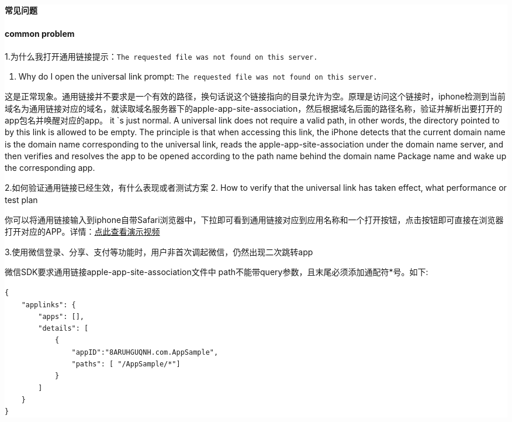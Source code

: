 #### 常见问题
#### common problem

1.为什么我打开通用链接提示：`The requested file was not found on this server.`
1. Why do I open the universal link prompt: `The requested file was not found on this server.`

这是正常现象。通用链接并不要求是一个有效的路径，换句话说这个链接指向的目录允许为空。原理是访问这个链接时，iphone检测到当前域名为通用链接对应的域名，就读取域名服务器下的apple-app-site-association，然后根据域名后面的路径名称，验证并解析出要打开的app包名并唤醒对应的app。
it `s just normal. A universal link does not require a valid path, in other words, the directory pointed to by this link is allowed to be empty. The principle is that when accessing this link, the iPhone detects that the current domain name is the domain name corresponding to the universal link, reads the apple-app-site-association under the domain name server, and then verifies and resolves the app to be opened according to the path name behind the domain name Package name and wake up the corresponding app.

2.如何验证通用链接已经生效，有什么表现或者测试方案
2. How to verify that the universal link has taken effect, what performance or test plan

你可以将通用链接输入到iphone自带Safari浏览器中，下拉即可看到通用链接对应到应用名称和一个打开按钮，点击按钮即可直接在浏览器打开对应的APP。详情：[点此查看演示视频](https://qiniu-web-assets.dcloud.net.cn/unidoc/zh/%E9%80%9A%E7%94%A8%E9%93%BE%E6%8E%A5%E6%BC%94%E7%A4%BA%E8%A7%86%E9%A2%91.mp4)


3.使用微信登录、分享、支付等功能时，用户非首次调起微信，仍然出现二次跳转app

微信SDK要求通用链接apple-app-site-association文件中 path不能带query参数，且末尾必须添加通配符*号。如下:

```
{
    "applinks": {
        "apps": [],
        "details": [
            {
                "appID":"8ARUHGUQNH.com.AppSample",
                "paths": [ "/AppSample/*"]
            }
        ]
    }
}

```
